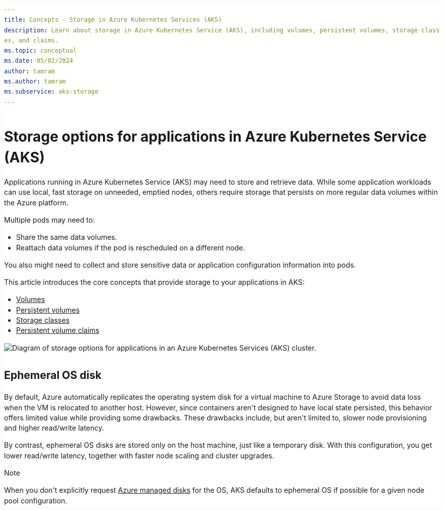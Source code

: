 ```yaml
---
title: Concepts - Storage in Azure Kubernetes Services (AKS)
description: Learn about storage in Azure Kubernetes Service (AKS), including volumes, persistent volumes, storage classes, and claims.
ms.topic: conceptual
ms.date: 05/02/2024
author: tamram
ms.author: tamram
ms.subservice: aks-storage
---
```


# Storage options for applications in Azure Kubernetes Service (AKS)

Applications running in Azure Kubernetes Service (AKS) may need to store and retrieve data. While some application workloads can use local, fast storage on unneeded, emptied nodes, others require storage that persists on more regular data volumes within the Azure platform.

Multiple pods may need to:

* Share the same data volumes.
* Reattach data volumes if the pod is rescheduled on a different node.

You also might need to collect and store sensitive data or application configuration information into pods.

This article introduces the core concepts that provide storage to your applications in AKS:

* [Volumes](#volumes)
* [Persistent volumes](#persistent-volumes)
* [Storage classes](#storage-classes)
* [Persistent volume claims](#persistent-volume-claims)

![Diagram of storage options for applications in an Azure Kubernetes Services (AKS) cluster.](media/concepts-storage/aks-storage-concept.png)

## Ephemeral OS disk

By default, Azure automatically replicates the operating system disk for a virtual machine to Azure Storage to avoid data loss when the VM is relocated to another host. However, since containers aren't designed to have local state persisted, this behavior offers limited value while providing some drawbacks. These drawbacks include, but aren't limited to, slower node provisioning and higher read/write latency.

By contrast, ephemeral OS disks are stored only on the host machine, just like a temporary disk. With this configuration, you get lower read/write latency, together with faster node scaling and cluster upgrades.

> [!NOTE]
> When you don't explicitly request [Azure managed disks][azure-managed-disks] for the OS, AKS defaults to ephemeral OS if possible for a given node pool configuration.


[disks-types]: ../virtual-machines/disks-types.md
[azure-managed-disks]: ../virtual-machines/managed-disks-overview.md
[azure-vm-ephemeral-os-disks]: ../virtual-machines/ephemeral-os-disks.md
[storage-files-planning]: ../storage/files/storage-files-planning.md
[azure-netapp-files-service-levels]: ../azure-netapp-files/azure-netapp-files-service-levels.md
[storage-account-overview]: ../storage/common/storage-account-overview.md
[csi-storage-drivers]: csi-storage-drivers.md
[azure-disk-csi]: azure-disk-csi.md
[azure-netapp-files]: azure-netapp-files.md
[azure-files-csi]: azure-files-csi.md
[aks-concepts-clusters-workloads]: concepts-clusters-workloads.md
[aks-concepts-identity]: concepts-identity.md
[aks-concepts-scale]: concepts-scale.md
[aks-concepts-security]: concepts-security.md
[aks-concepts-network]: concepts-network.md
[operator-best-practices-storage]: operator-best-practices-storage.md
[azure-blob-csi]: azure-blob-csi.md
[general-purpose-machine-sizes]: ../virtual-machines/sizes-general.md
[azure-files-azure-netapp-comparison]: ../storage/files/storage-files-netapp-comparison.md
[azure-disk-customer-managed-key]: azure-disk-customer-managed-keys.md
[azure-aks-storage-considerations]: /azure/cloud-adoption-framework/scenarios/app-platform/aks/storage
[azure-container-storage]: ../storage/container-storage/container-storage-introduction.md
